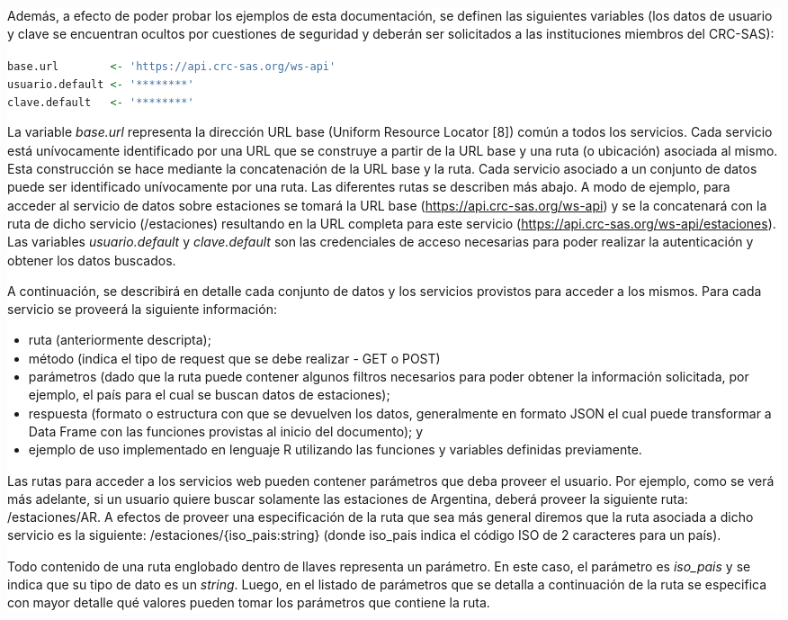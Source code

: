 Además, a efecto de poder probar los ejemplos de esta documentación, se
definen las siguientes variables (los datos de usuario y clave se
encuentran ocultos por cuestiones de seguridad y deberán ser solicitados
a las instituciones miembros del CRC-SAS):

``` r
base.url        <- 'https://api.crc-sas.org/ws-api'
usuario.default <- '********' 
clave.default   <- '********'
```

La variable *base.url* representa la dirección URL base (Uniform
Resource Locator \[8\]) común a todos los servicios. Cada servicio está
unívocamente identificado por una URL que se construye a partir de la
URL base y una ruta (o ubicación) asociada al mismo. Esta construcción
se hace mediante la concatenación de la URL base y la ruta. Cada
servicio asociado a un conjunto de datos puede ser identificado
unívocamente por una ruta. Las diferentes rutas se describen más abajo.
A modo de ejemplo, para acceder al servicio de datos sobre estaciones se
tomará la URL base (<https://api.crc-sas.org/ws-api>) y se la
concatenará con la ruta de dicho servicio (/estaciones) resultando en la
URL completa para este servicio
(<https://api.crc-sas.org/ws-api/estaciones>). Las variables
*usuario.default* y *clave.default* son las credenciales de acceso
necesarias para poder realizar la autenticación y obtener los datos
buscados.

A continuación, se describirá en detalle cada conjunto de datos y los
servicios provistos para acceder a los mismos. Para cada servicio se
proveerá la siguiente información:

-   ruta (anteriormente descripta);
-   método (indica el tipo de request que se debe realizar - GET o POST)
-   parámetros (dado que la ruta puede contener algunos filtros
    necesarios para poder obtener la información solicitada, por
    ejemplo, el país para el cual se buscan datos de estaciones);
-   respuesta (formato o estructura con que se devuelven los datos,
    generalmente en formato JSON el cual puede transformar a Data Frame
    con las funciones provistas al inicio del documento); y
-   ejemplo de uso implementado en lenguaje R utilizando las funciones y
    variables definidas previamente.

Las rutas para acceder a los servicios web pueden contener parámetros
que deba proveer el usuario. Por ejemplo, como se verá más adelante, si
un usuario quiere buscar solamente las estaciones de Argentina, deberá
proveer la siguiente ruta: /estaciones/AR. A efectos de proveer una
especificación de la ruta que sea más general diremos que la ruta
asociada a dicho servicio es la siguiente: /estaciones/{iso_pais:string}
(donde iso_pais indica el código ISO de 2 caracteres para un país).

Todo contenido de una ruta englobado dentro de llaves representa un
parámetro. En este caso, el parámetro es *iso_pais* y se indica que su
tipo de dato es un *string*. Luego, en el listado de parámetros que se
detalla a continuación de la ruta se especifica con mayor detalle qué
valores pueden tomar los parámetros que contiene la ruta.
